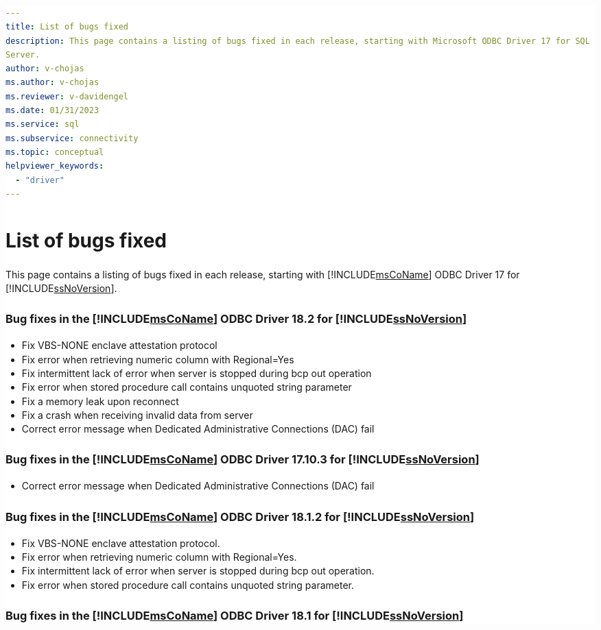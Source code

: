 ```yaml
---
title: List of bugs fixed
description: This page contains a listing of bugs fixed in each release, starting with Microsoft ODBC Driver 17 for SQL Server.
author: v-chojas
ms.author: v-chojas
ms.reviewer: v-davidengel
ms.date: 01/31/2023
ms.service: sql
ms.subservice: connectivity
ms.topic: conceptual
helpviewer_keywords:
  - "driver"
---
```

# List of bugs fixed

This page contains a listing of bugs fixed in each release, starting with [!INCLUDE[msCoName](../../includes/msconame-md.md)] ODBC Driver 17 for [!INCLUDE[ssNoVersion](../../includes/ssnoversion-md.md)].

### Bug fixes in the [!INCLUDE[msCoName](../../includes/msconame-md.md)] ODBC Driver 18.2 for [!INCLUDE[ssNoVersion](../../includes/ssnoversion-md.md)]

- Fix VBS-NONE enclave attestation protocol
- Fix error when retrieving numeric column with Regional=Yes
- Fix intermittent lack of error when server is stopped during bcp out operation
- Fix error when stored procedure call contains unquoted string parameter
- Fix a memory leak upon reconnect
- Fix a crash when receiving invalid data from server
- Correct error message when Dedicated Administrative Connections (DAC) fail

### Bug fixes in the [!INCLUDE[msCoName](../../includes/msconame-md.md)] ODBC Driver 17.10.3 for [!INCLUDE[ssNoVersion](../../includes/ssnoversion-md.md)]

- Correct error message when Dedicated Administrative Connections (DAC) fail

### Bug fixes in the [!INCLUDE[msCoName](../../includes/msconame-md.md)] ODBC Driver 18.1.2 for [!INCLUDE[ssNoVersion](../../includes/ssnoversion-md.md)]

- Fix VBS-NONE enclave attestation protocol.
- Fix error when retrieving numeric column with Regional=Yes.
- Fix intermittent lack of error when server is stopped during bcp out operation.
- Fix error when stored procedure call contains unquoted string parameter.

### Bug fixes in the [!INCLUDE[msCoName](../../includes/msconame-md.md)] ODBC Driver 18.1 for [!INCLUDE[ssNoVersion](../../includes/ssnoversion-md.md)]
